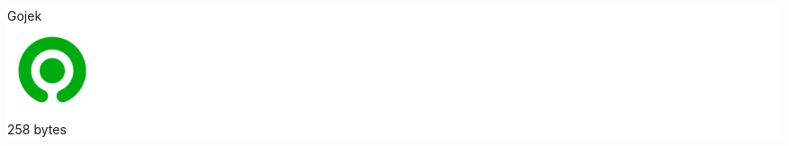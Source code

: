 <td>Gojek<br><img src="https://raw.githubusercontent.com/liuyilong80880/icon-svg/refs/heads/main/images/svg/gojek.svg" width="100" title="Gojek"><br>258 bytes</td>